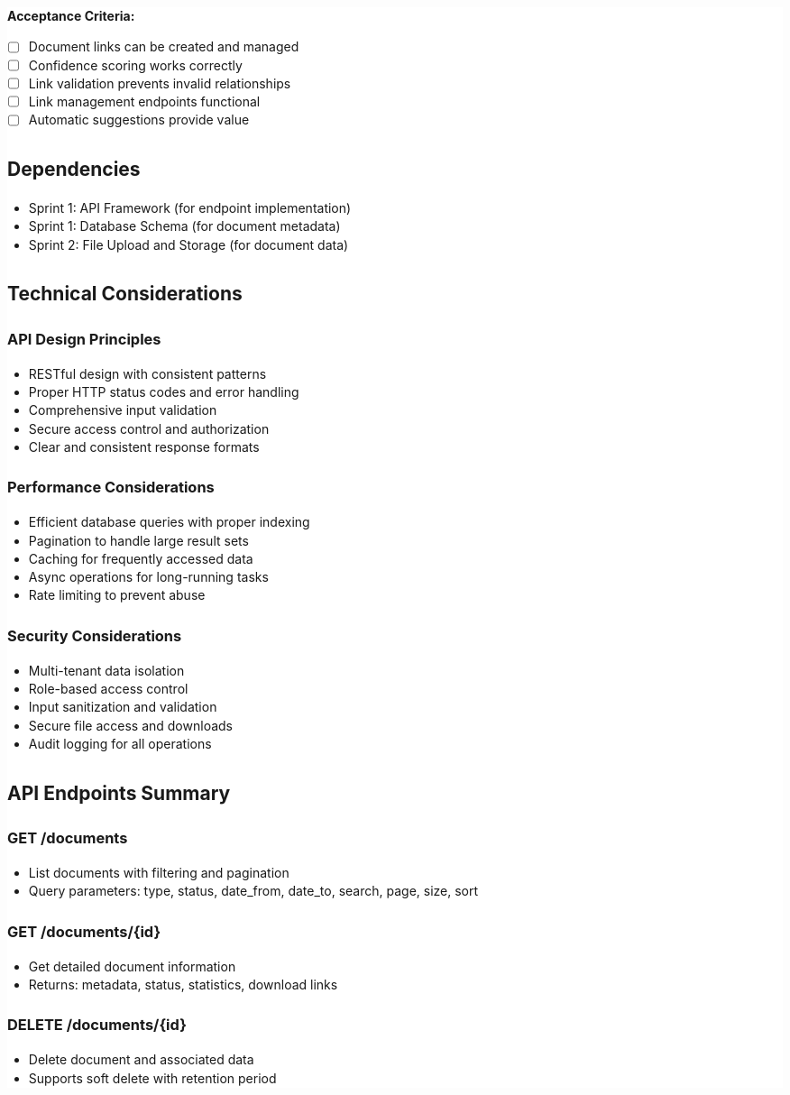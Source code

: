 **Acceptance Criteria:**
- [ ] Document links can be created and managed
- [ ] Confidence scoring works correctly
- [ ] Link validation prevents invalid relationships
- [ ] Link management endpoints functional
- [ ] Automatic suggestions provide value

## Dependencies
- Sprint 1: API Framework (for endpoint implementation)
- Sprint 1: Database Schema (for document metadata)
- Sprint 2: File Upload and Storage (for document data)

## Technical Considerations

### API Design Principles
- RESTful design with consistent patterns
- Proper HTTP status codes and error handling
- Comprehensive input validation
- Secure access control and authorization
- Clear and consistent response formats

### Performance Considerations
- Efficient database queries with proper indexing
- Pagination to handle large result sets
- Caching for frequently accessed data
- Async operations for long-running tasks
- Rate limiting to prevent abuse

### Security Considerations
- Multi-tenant data isolation
- Role-based access control
- Input sanitization and validation
- Secure file access and downloads
- Audit logging for all operations

## API Endpoints Summary

### GET /documents
- List documents with filtering and pagination
- Query parameters: type, status, date_from, date_to, search, page, size, sort

### GET /documents/{id}
- Get detailed document information
- Returns: metadata, status, statistics, download links

### DELETE /documents/{id}
- Delete document and associated data
- Supports soft delete with retention period
